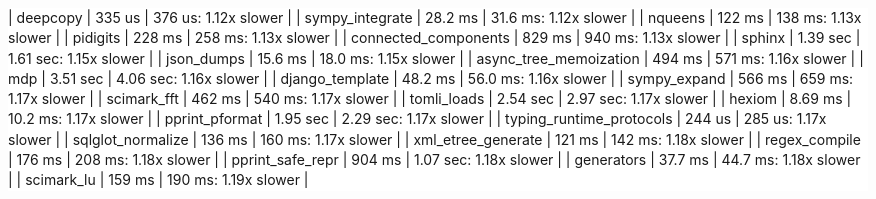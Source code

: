 | deepcopy                   | 335 us                                                                                                            | 376 us: 1.12x slower                                                                                                    |
| sympy_integrate            | 28.2 ms                                                                                                           | 31.6 ms: 1.12x slower                                                                                                   |
| nqueens                    | 122 ms                                                                                                            | 138 ms: 1.13x slower                                                                                                    |
| pidigits                   | 228 ms                                                                                                            | 258 ms: 1.13x slower                                                                                                    |
| connected_components       | 829 ms                                                                                                            | 940 ms: 1.13x slower                                                                                                    |
| sphinx                     | 1.39 sec                                                                                                          | 1.61 sec: 1.15x slower                                                                                                  |
| json_dumps                 | 15.6 ms                                                                                                           | 18.0 ms: 1.15x slower                                                                                                   |
| async_tree_memoization     | 494 ms                                                                                                            | 571 ms: 1.16x slower                                                                                                    |
| mdp                        | 3.51 sec                                                                                                          | 4.06 sec: 1.16x slower                                                                                                  |
| django_template            | 48.2 ms                                                                                                           | 56.0 ms: 1.16x slower                                                                                                   |
| sympy_expand               | 566 ms                                                                                                            | 659 ms: 1.17x slower                                                                                                    |
| scimark_fft                | 462 ms                                                                                                            | 540 ms: 1.17x slower                                                                                                    |
| tomli_loads                | 2.54 sec                                                                                                          | 2.97 sec: 1.17x slower                                                                                                  |
| hexiom                     | 8.69 ms                                                                                                           | 10.2 ms: 1.17x slower                                                                                                   |
| pprint_pformat             | 1.95 sec                                                                                                          | 2.29 sec: 1.17x slower                                                                                                  |
| typing_runtime_protocols   | 244 us                                                                                                            | 285 us: 1.17x slower                                                                                                    |
| sqlglot_normalize          | 136 ms                                                                                                            | 160 ms: 1.17x slower                                                                                                    |
| xml_etree_generate         | 121 ms                                                                                                            | 142 ms: 1.18x slower                                                                                                    |
| regex_compile              | 176 ms                                                                                                            | 208 ms: 1.18x slower                                                                                                    |
| pprint_safe_repr           | 904 ms                                                                                                            | 1.07 sec: 1.18x slower                                                                                                  |
| generators                 | 37.7 ms                                                                                                           | 44.7 ms: 1.18x slower                                                                                                   |
| scimark_lu                 | 159 ms                                                                                                            | 190 ms: 1.19x slower                                                                                                    |
